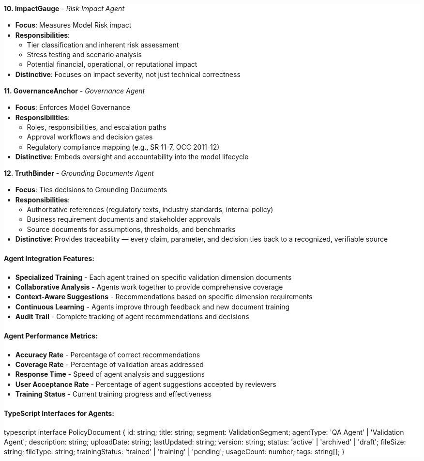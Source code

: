 **10. ImpactGauge** - *Risk Impact Agent*
- **Focus**: Measures Model Risk impact
- **Responsibilities**:
  - Tier classification and inherent risk assessment
  - Stress testing and scenario analysis
  - Potential financial, operational, or reputational impact
- **Distinctive**: Focuses on impact severity, not just technical correctness

**11. GovernanceAnchor** - *Governance Agent*
- **Focus**: Enforces Model Governance
- **Responsibilities**:
  - Roles, responsibilities, and escalation paths
  - Approval workflows and decision gates
  - Regulatory compliance mapping (e.g., SR 11-7, OCC 2011-12)
- **Distinctive**: Embeds oversight and accountability into the model lifecycle

**12. TruthBinder** - *Grounding Documents Agent*
- **Focus**: Ties decisions to Grounding Documents
- **Responsibilities**:
  - Authoritative references (regulatory texts, industry standards, internal policy)
  - Business requirement documents and stakeholder approvals
  - Source documents for assumptions, thresholds, and benchmarks
- **Distinctive**: Provides traceability — every claim, parameter, and decision ties back to a recognized, verifiable source

#### **Agent Integration Features:**
- **Specialized Training** - Each agent trained on specific validation dimension documents
- **Collaborative Analysis** - Agents work together to provide comprehensive coverage
- **Context-Aware Suggestions** - Recommendations based on specific dimension requirements
- **Continuous Learning** - Agents improve through feedback and new document training
- **Audit Trail** - Complete tracking of agent recommendations and decisions

#### **Agent Performance Metrics:**
- **Accuracy Rate** - Percentage of correct recommendations
- **Coverage Rate** - Percentage of validation areas addressed
- **Response Time** - Speed of agent analysis and suggestions
- **User Acceptance Rate** - Percentage of agent suggestions accepted by reviewers
- **Training Status** - Current training progress and effectiveness

#### **TypeScript Interfaces for Agents:**
typescript
interface PolicyDocument {
  id: string;
  title: string;
  segment: ValidationSegment;
  agentType: 'QA Agent' | 'Validation Agent';
  description: string;
  uploadDate: string;
  lastUpdated: string;
  version: string;
  status: 'active' | 'archived' | 'draft';
  fileSize: string;
  fileType: string;
  trainingStatus: 'trained' | 'training' | 'pending';
  usageCount: number;
  tags: string[];
}
